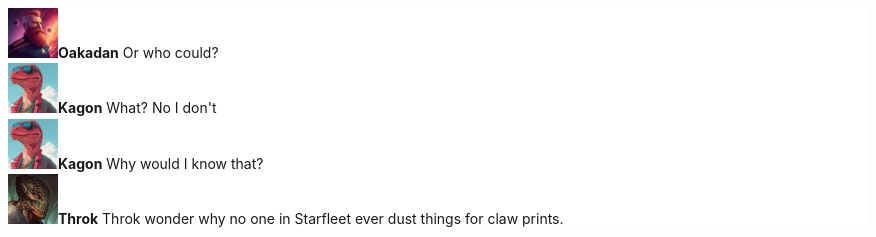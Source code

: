 <img src="../images/auto/Oakadan.png" alt="Oakadan" width="50" height="50">**Oakadan** Or who could?<br />
<img src="../images/auto/v7.png" alt="Kagon" width="50" height="50">**Kagon** What? No I don't<br />
<img src="../images/auto/v7.png" alt="Kagon" width="50" height="50">**Kagon** Why would I know that?<br />
<img src="../images/auto/Throk.png" alt="Throk" width="50" height="50">**Throk** Throk wonder why no one in Starfleet ever dust things for claw prints.<br />